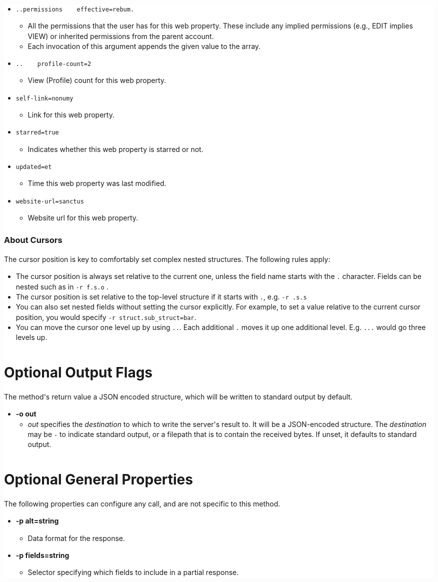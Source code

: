 * `..permissions    effective=rebum.`
    - All the permissions that the user has for this web property. These include any implied permissions (e.g., EDIT implies VIEW) or inherited permissions from the parent account.
    - Each invocation of this argument appends the given value to the array.

* `..    profile-count=2`
    - View (Profile) count for this web property.
* `self-link=nonumy`
    - Link for this web property.
* `starred=true`
    - Indicates whether this web property is starred or not.
* `updated=et`
    - Time this web property was last modified.
* `website-url=sanctus`
    - Website url for this web property.



### About Cursors

The cursor position is key to comfortably set complex nested structures. The following rules apply:

* The cursor position is always set relative to the current one, unless the field name starts with the `.` character. Fields can be nested such as in `-r f.s.o` .
* The cursor position is set relative to the top-level structure if it starts with `.`, e.g. `-r .s.s`
* You can also set nested fields without setting the cursor explicitly. For example, to set a value relative to the current cursor position, you would specify `-r struct.sub_struct=bar`.
* You can move the cursor one level up by using `..`. Each additional `.` moves it up one additional level. E.g. `...` would go three levels up.


# Optional Output Flags

The method's return value a JSON encoded structure, which will be written to standard output by default.

* **-o out**
    - *out* specifies the *destination* to which to write the server's result to.
      It will be a JSON-encoded structure.
      The *destination* may be `-` to indicate standard output, or a filepath that is to contain the received bytes.
      If unset, it defaults to standard output.
# Optional General Properties

The following properties can configure any call, and are not specific to this method.

* **-p alt=string**
    - Data format for the response.

* **-p fields=string**
    - Selector specifying which fields to include in a partial response.

